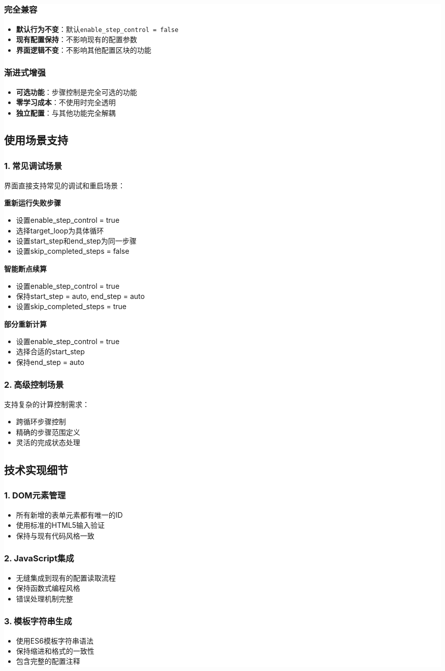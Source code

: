 ### 完全兼容
- **默认行为不变**：默认`enable_step_control = false`
- **现有配置保持**：不影响现有的配置参数
- **界面逻辑不变**：不影响其他配置区块的功能

### 渐进式增强
- **可选功能**：步骤控制是完全可选的功能
- **零学习成本**：不使用时完全透明
- **独立配置**：与其他功能完全解耦

## 使用场景支持

### 1. 常见调试场景
界面直接支持常见的调试和重启场景：

**重新运行失败步骤**
- 设置enable_step_control = true
- 选择target_loop为具体循环
- 设置start_step和end_step为同一步骤
- 设置skip_completed_steps = false

**智能断点续算**
- 设置enable_step_control = true
- 保持start_step = auto, end_step = auto
- 设置skip_completed_steps = true

**部分重新计算**
- 设置enable_step_control = true
- 选择合适的start_step
- 保持end_step = auto

### 2. 高级控制场景
支持复杂的计算控制需求：
- 跨循环步骤控制
- 精确的步骤范围定义
- 灵活的完成状态处理

## 技术实现细节

### 1. DOM元素管理
- 所有新增的表单元素都有唯一的ID
- 使用标准的HTML5输入验证
- 保持与现有代码风格一致

### 2. JavaScript集成
- 无缝集成到现有的配置读取流程
- 保持函数式编程风格
- 错误处理机制完整

### 3. 模板字符串生成
- 使用ES6模板字符串语法
- 保持缩进和格式的一致性
- 包含完整的配置注释
